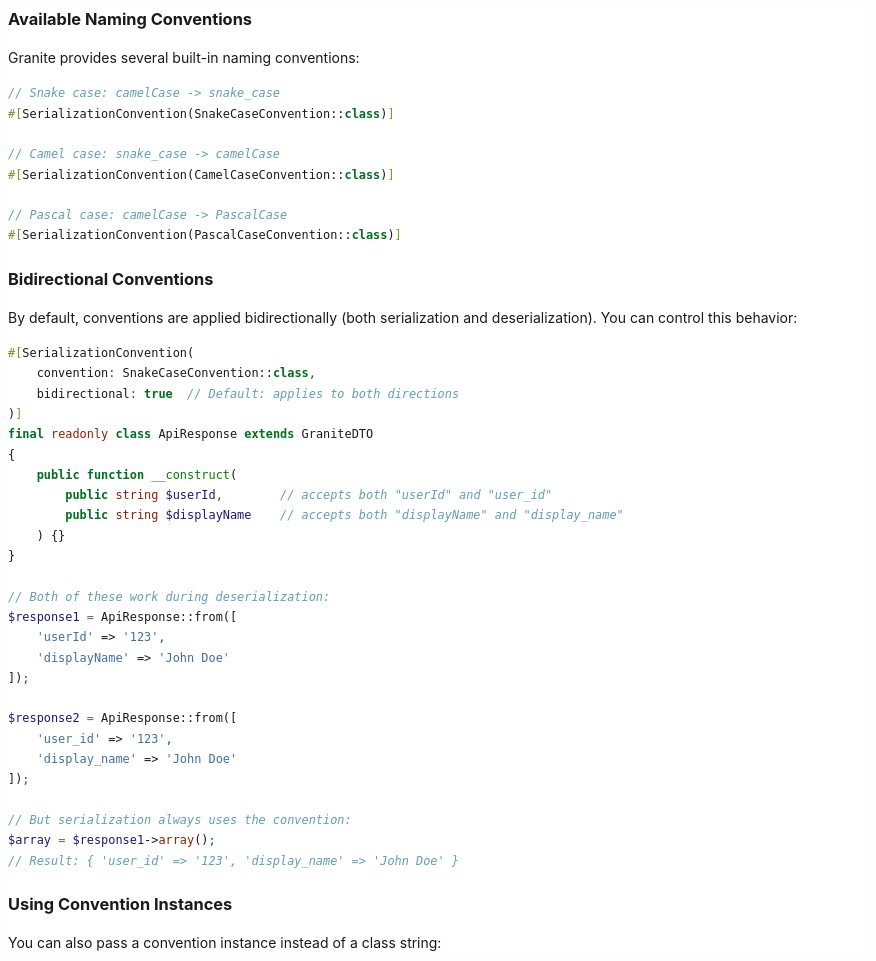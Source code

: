 ### Available Naming Conventions

Granite provides several built-in naming conventions:

```php
// Snake case: camelCase -> snake_case
#[SerializationConvention(SnakeCaseConvention::class)]

// Camel case: snake_case -> camelCase
#[SerializationConvention(CamelCaseConvention::class)]

// Pascal case: camelCase -> PascalCase
#[SerializationConvention(PascalCaseConvention::class)]
```

### Bidirectional Conventions

By default, conventions are applied bidirectionally (both serialization and deserialization). You can control this behavior:

```php
#[SerializationConvention(
    convention: SnakeCaseConvention::class,
    bidirectional: true  // Default: applies to both directions
)]
final readonly class ApiResponse extends GraniteDTO
{
    public function __construct(
        public string $userId,        // accepts both "userId" and "user_id"
        public string $displayName    // accepts both "displayName" and "display_name"
    ) {}
}

// Both of these work during deserialization:
$response1 = ApiResponse::from([
    'userId' => '123',
    'displayName' => 'John Doe'
]);

$response2 = ApiResponse::from([
    'user_id' => '123',
    'display_name' => 'John Doe'
]);

// But serialization always uses the convention:
$array = $response1->array();
// Result: { 'user_id' => '123', 'display_name' => 'John Doe' }
```

### Using Convention Instances

You can also pass a convention instance instead of a class string:

